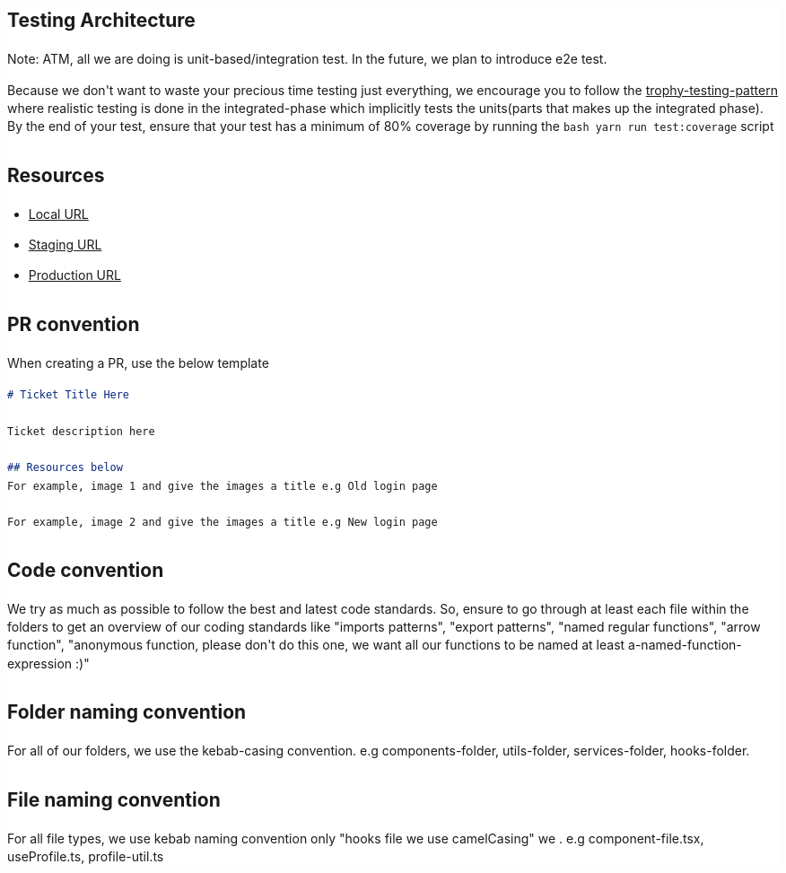 ## Testing Architecture

Note: ATM, all we are doing is unit-based/integration test. In the future, we plan to introduce e2e test.

Because we don't want to waste your precious time testing just everything, we encourage you to follow the [trophy-testing-pattern](https://subscription.packtpub.com/book/web-development/9781838642655/2/ch02lvl1sec08/understanding-the-testing-pyramid-and-trophy) where realistic testing is done in the integrated-phase which implicitly tests the units(parts that makes up the integrated phase). By the end of your test, ensure that your test has a minimum of 80% coverage by running the ```bash
yarn run test:coverage``` script

## Resources

- [Local URL](http://localhost:3000)

- [Staging URL](https://x10.netlify.app/)

- [Production URL](https://x10.com)

## PR convention

When creating a PR, use the below template

```md
# Ticket Title Here

Ticket description here

## Resources below
For example, image 1 and give the images a title e.g Old login page

For example, image 2 and give the images a title e.g New login page

```

## Code convention

We try as much as possible to follow the best and latest code standards. So, ensure to go through at least each file within the folders to get an overview of our coding standards like "imports patterns", "export patterns", "named regular functions", "arrow function", "anonymous function, please don't do this one, we want all our functions to be named at least a-named-function-expression :)"

## Folder naming convention

For all of our folders, we use the kebab-casing convention. e.g components-folder, utils-folder, services-folder, hooks-folder.

## File naming convention

For all file types, we use kebab naming convention only "hooks file we use camelCasing" we . e.g component-file.tsx, useProfile.ts, profile-util.ts
